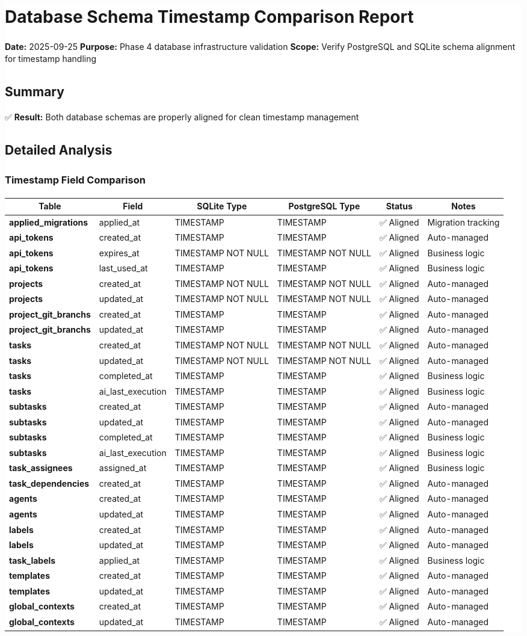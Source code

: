 # Database Schema Timestamp Comparison Report

**Date:** 2025-09-25
**Purpose:** Phase 4 database infrastructure validation
**Scope:** Verify PostgreSQL and SQLite schema alignment for timestamp handling

## Summary

✅ **Result:** Both database schemas are properly aligned for clean timestamp management

## Detailed Analysis

### Timestamp Field Comparison

| Table | Field | SQLite Type | PostgreSQL Type | Status | Notes |
|-------|--------|-------------|-----------------|--------|-------|
| **applied_migrations** | applied_at | TIMESTAMP | TIMESTAMP | ✅ Aligned | Migration tracking |
| **api_tokens** | created_at | TIMESTAMP | TIMESTAMP | ✅ Aligned | Auto-managed |
| **api_tokens** | expires_at | TIMESTAMP NOT NULL | TIMESTAMP NOT NULL | ✅ Aligned | Business logic |
| **api_tokens** | last_used_at | TIMESTAMP | TIMESTAMP | ✅ Aligned | Business logic |
| **projects** | created_at | TIMESTAMP NOT NULL | TIMESTAMP NOT NULL | ✅ Aligned | Auto-managed |
| **projects** | updated_at | TIMESTAMP NOT NULL | TIMESTAMP NOT NULL | ✅ Aligned | Auto-managed |
| **project_git_branchs** | created_at | TIMESTAMP | TIMESTAMP | ✅ Aligned | Auto-managed |
| **project_git_branchs** | updated_at | TIMESTAMP | TIMESTAMP | ✅ Aligned | Auto-managed |
| **tasks** | created_at | TIMESTAMP NOT NULL | TIMESTAMP NOT NULL | ✅ Aligned | Auto-managed |
| **tasks** | updated_at | TIMESTAMP NOT NULL | TIMESTAMP NOT NULL | ✅ Aligned | Auto-managed |
| **tasks** | completed_at | TIMESTAMP | TIMESTAMP | ✅ Aligned | Business logic |
| **tasks** | ai_last_execution | TIMESTAMP | TIMESTAMP | ✅ Aligned | Business logic |
| **subtasks** | created_at | TIMESTAMP | TIMESTAMP | ✅ Aligned | Auto-managed |
| **subtasks** | updated_at | TIMESTAMP | TIMESTAMP | ✅ Aligned | Auto-managed |
| **subtasks** | completed_at | TIMESTAMP | TIMESTAMP | ✅ Aligned | Business logic |
| **subtasks** | ai_last_execution | TIMESTAMP | TIMESTAMP | ✅ Aligned | Business logic |
| **task_assignees** | assigned_at | TIMESTAMP | TIMESTAMP | ✅ Aligned | Business logic |
| **task_dependencies** | created_at | TIMESTAMP | TIMESTAMP | ✅ Aligned | Auto-managed |
| **agents** | created_at | TIMESTAMP | TIMESTAMP | ✅ Aligned | Auto-managed |
| **agents** | updated_at | TIMESTAMP | TIMESTAMP | ✅ Aligned | Auto-managed |
| **labels** | created_at | TIMESTAMP | TIMESTAMP | ✅ Aligned | Auto-managed |
| **labels** | updated_at | TIMESTAMP | TIMESTAMP | ✅ Aligned | Auto-managed |
| **task_labels** | applied_at | TIMESTAMP | TIMESTAMP | ✅ Aligned | Business logic |
| **templates** | created_at | TIMESTAMP | TIMESTAMP | ✅ Aligned | Auto-managed |
| **templates** | updated_at | TIMESTAMP | TIMESTAMP | ✅ Aligned | Auto-managed |
| **global_contexts** | created_at | TIMESTAMP | TIMESTAMP | ✅ Aligned | Auto-managed |
| **global_contexts** | updated_at | TIMESTAMP | TIMESTAMP | ✅ Aligned | Auto-managed |